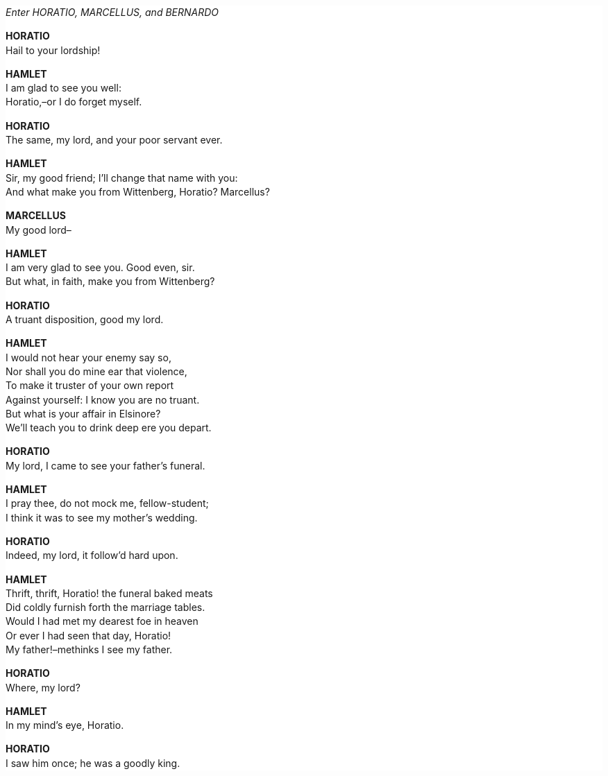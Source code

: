 _Enter HORATIO, MARCELLUS, and BERNARDO_

**HORATIO**  
Hail to your lordship!

**HAMLET**  
I am glad to see you well:  
Horatio,–or I do forget myself.

**HORATIO**  
The same, my lord, and your poor servant ever.

**HAMLET**  
Sir, my good friend; I’ll change that name with you:  
And what make you from Wittenberg, Horatio? Marcellus?

**MARCELLUS**  
My good lord–

**HAMLET**  
I am very glad to see you. Good even, sir.  
But what, in faith, make you from Wittenberg?

**HORATIO**  
A truant disposition, good my lord.

**HAMLET**  
I would not hear your enemy say so,  
Nor shall you do mine ear that violence,  
To make it truster of your own report  
Against yourself: I know you are no truant.  
But what is your affair in Elsinore?  
We’ll teach you to drink deep ere you depart.

**HORATIO**  
My lord, I came to see your father’s funeral.

**HAMLET**  
I pray thee, do not mock me, fellow-student;  
I think it was to see my mother’s wedding.

**HORATIO**  
Indeed, my lord, it follow’d hard upon.

**HAMLET**  
Thrift, thrift, Horatio! the funeral baked meats  
Did coldly furnish forth the marriage tables.  
Would I had met my dearest foe in heaven  
Or ever I had seen that day, Horatio!  
My father!–methinks I see my father.

**HORATIO**  
Where, my lord?

**HAMLET**  
In my mind’s eye, Horatio.

**HORATIO**  
I saw him once; he was a goodly king.
